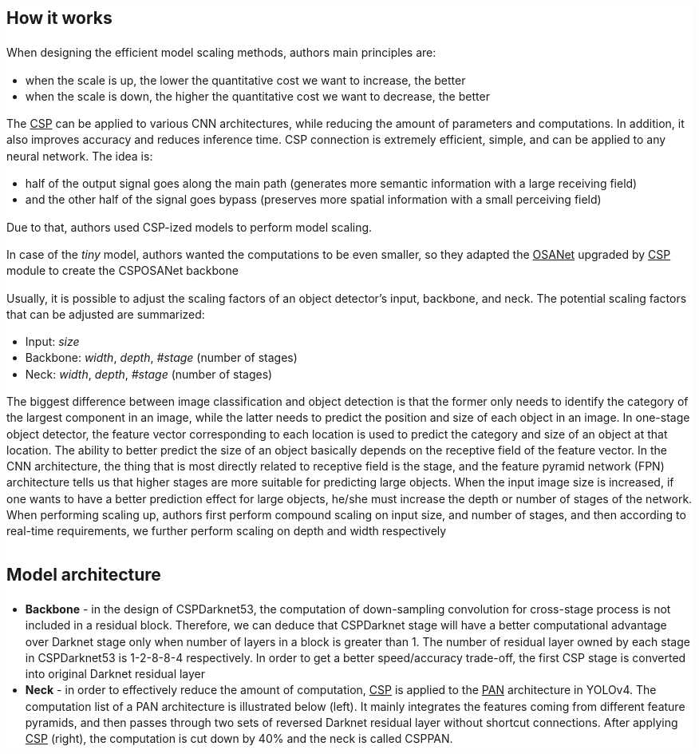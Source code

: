 
## How it works

When designing the efficient model scaling methods, authors main principles are:
* when the scale is up, the lower the quantitative cost we want to increase, the better
* when the scale is down, the higher the quantitative cost we want to decrease, the better

The [CSP](https://arxiv.org/pdf/1911.11929) can be applied to various CNN architectures, while reducing the amount of parameters and computations. In addition, it also improves accuracy and reduces inference time. CSP connection is extremely efficient, simple, and can be applied to any neural network. The idea is:
* half of the output signal goes along the main path (generates more semantic information with a large receiving field)
* and the other half of the signal goes bypass (preserves more spatial information with a small perceiving field)

Due to that, authors used CSP-ized models to perform model scaling. 

In case of the _tiny_ model, authors wanted the computations to be even smaller, so they adapted the [OSANet](https://arxiv.org/pdf/1904.09730) upgraded by [CSP](https://arxiv.org/pdf/1911.11929) module to create the CSPOSANet backbone

Usually, it is possible to adjust the scaling factors of an object detector’s input, backbone, and neck. The potential scaling factors that can be adjusted are summarized:
* Input: _size_
* Backbone: _width_, _depth_, _#stage_ (number of stages)
* Neck: _width_, _depth_, _#stage_ (number of stages)

The biggest difference between image classification and object detection is that the former only needs to identify the category of the largest component in an image, while the latter needs to predict the position and size of each object in an image. In one-stage object detector, the feature vector corresponding to each location is used to predict the category and size of an object at that location. The ability to better predict the size of an object basically depends on the receptive field of the feature vector. In the CNN architecture, the thing that is most directly related to receptive field is the stage, and the feature pyramid network (FPN) architecture tells us that higher stages are more suitable for predicting large objects. When the input image size is increased, if one wants to have a better prediction effect for large objects, he/she must increase the depth or number of stages of the network. When performing scaling up, authors first perform compound scaling on input size, and number of stages, and then according to real-time requirements, we further perform scaling on depth and width respectively

 
## Model architecture

* **Backbone** - in the design of CSPDarknet53, the computation of down-sampling convolution for cross-stage process is not included in a residual block. Therefore, we can deduce that CSPDarknet stage will have a better computational advantage over Darknet stage only when number of layers in a block is greater than 1. The number of residual layer owned by each stage in CSPDarknet53 is 1-2-8-8-4 respectively. In order to get a better speed/accuracy trade-off, the first CSP stage is converted into original Darknet residual layer
* **Neck** - in order to effectively reduce the amount of computation, [CSP](https://arxiv.org/pdf/1911.11929) is applied to the [PAN](https://arxiv.org/pdf/1803.01534) architecture in YOLOv4. The computation list of a PAN architecture is illustrated below (left). It mainly integrates the features coming from different feature pyramids, and then passes through two sets of reversed Darknet residual layer without shortcut connections. After applying [CSP](https://arxiv.org/pdf/1911.11929) (right), the computation is cut down by 40% and the neck is called CSPPAN.
